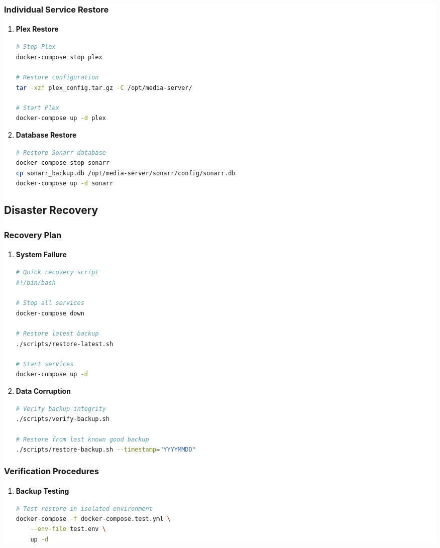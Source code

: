 ### Individual Service Restore

1. **Plex Restore**
   ```bash
   # Stop Plex
   docker-compose stop plex
   
   # Restore configuration
   tar -xzf plex_config.tar.gz -C /opt/media-server/
   
   # Start Plex
   docker-compose up -d plex
   ```

2. **Database Restore**
   ```bash
   # Restore Sonarr database
   docker-compose stop sonarr
   cp sonarr_backup.db /opt/media-server/sonarr/config/sonarr.db
   docker-compose up -d sonarr
   ```

## Disaster Recovery

### Recovery Plan

1. **System Failure**
   ```bash
   # Quick recovery script
   #!/bin/bash
   
   # Stop all services
   docker-compose down
   
   # Restore latest backup
   ./scripts/restore-latest.sh
   
   # Start services
   docker-compose up -d
   ```

2. **Data Corruption**
   ```bash
   # Verify backup integrity
   ./scripts/verify-backup.sh
   
   # Restore from last known good backup
   ./scripts/restore-backup.sh --timestamp="YYYYMMDD"
   ```

### Verification Procedures

1. **Backup Testing**
   ```bash
   # Test restore in isolated environment
   docker-compose -f docker-compose.test.yml \
       --env-file test.env \
       up -d
   ```

